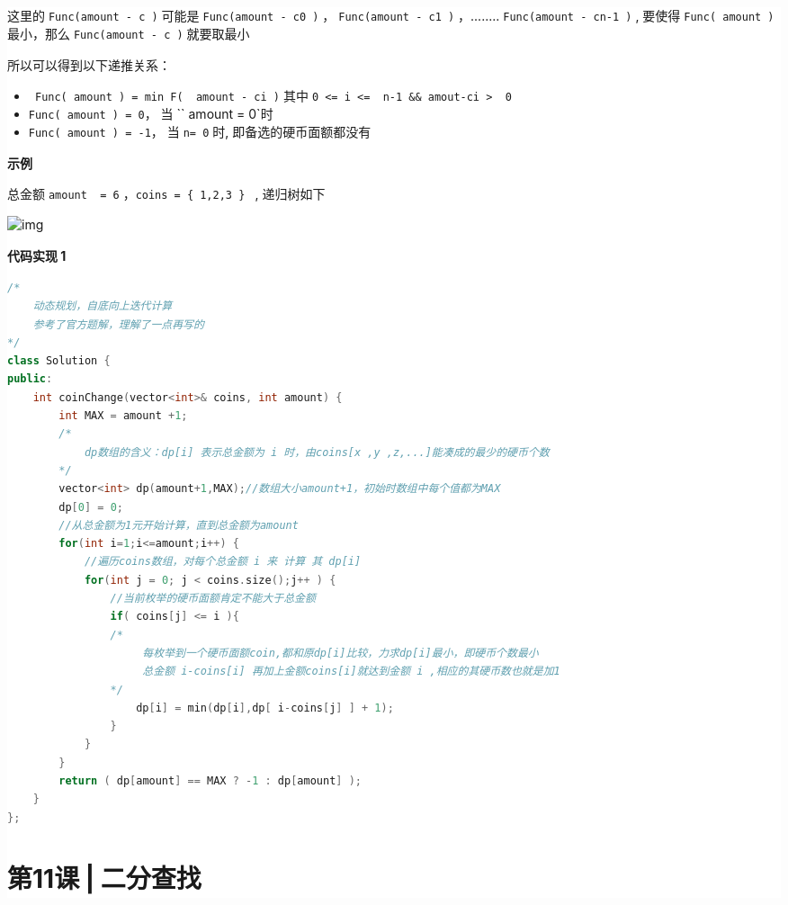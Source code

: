 这里的  `Func(amount - c )`  可能是   `Func(amount - c0 )` ，  `Func(amount - c1 )`  ，........  `Func(amount - cn-1 )` , 要使得   `Func( amount )`  最小，那么  `Func(amount - c )` 就要取最小

所以可以得到以下递推关系：

- `` Func( amount ) = min F(  amount - ci )``   其中  `0 <= i <=  n-1 && amout-ci >  0`
-  `Func( amount ) = 0`， 当 `` amount = 0`时
-  `Func( amount ) = -1`， 当  `n= 0` 时, 即备选的硬币面额都没有

**示例**

总金额 `amount  = 6` ，`coins = { 1,2,3 } ` , 递归树如下



![img](https://cdn.jsdelivr.net/gh/dekeshile/mycloudimg@master/e0fd2252775b89649ceb6e867ff0e546ec77621edb566693482c8588a98066b8-file_1583404923188)

**代码实现 1**

```c++
/*
    动态规划，自底向上迭代计算
    参考了官方题解，理解了一点再写的
*/
class Solution {
public:
    int coinChange(vector<int>& coins, int amount) {
        int MAX = amount +1;
        /*
            dp数组的含义：dp[i] 表示总金额为 i 时，由coins[x ,y ,z,...]能凑成的最少的硬币个数
        */
        vector<int> dp(amount+1,MAX);//数组大小amount+1，初始时数组中每个值都为MAX
        dp[0] = 0;
        //从总金额为1元开始计算，直到总金额为amount
        for(int i=1;i<=amount;i++) {
            //遍历coins数组，对每个总金额 i 来 计算 其 dp[i]
            for(int j = 0; j < coins.size();j++ ) {
                //当前枚举的硬币面额肯定不能大于总金额
                if( coins[j] <= i ){
                /*
                     每枚举到一个硬币面额coin,都和原dp[i]比较，力求dp[i]最小，即硬币个数最小
                     总金额 i-coins[i] 再加上金额coins[i]就达到金额 i ,相应的其硬币数也就是加1
                */
                    dp[i] = min(dp[i],dp[ i-coins[j] ] + 1);
                }
            }
        }
        return ( dp[amount] == MAX ? -1 : dp[amount] );
    }
};
```



# 第11课 | 二分查找

